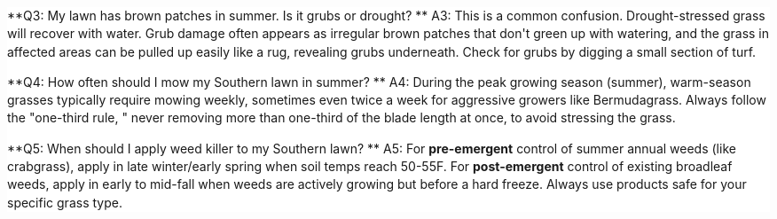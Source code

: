 **Q3: My lawn has brown patches in summer. Is it grubs or drought? ** A3: This is a common confusion. Drought-stressed grass will recover with water. Grub damage often appears as irregular brown patches that don't green up with watering, and the grass in affected areas can be pulled up easily like a rug, revealing grubs underneath. Check for grubs by digging a small section of turf.

**Q4: How often should I mow my Southern lawn in summer? ** A4: During the peak growing season (summer), warm-season grasses typically require mowing weekly, sometimes even twice a week for aggressive growers like Bermudagrass. Always follow the "one-third rule, " never removing more than one-third of the blade length at once, to avoid stressing the grass.

**Q5: When should I apply weed killer to my Southern lawn? ** A5: For **pre-emergent** control of summer annual weeds (like crabgrass), apply in late winter/early spring when soil temps reach 50-55F. For **post-emergent** control of existing broadleaf weeds, apply in early to mid-fall when weeds are actively growing but before a hard freeze. Always use products safe for your specific grass type.